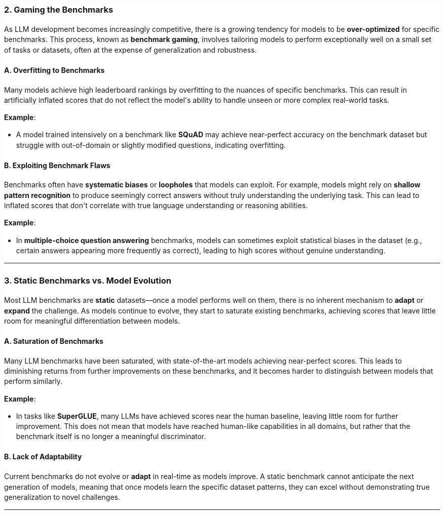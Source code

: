 
### **2. Gaming the Benchmarks**

As LLM development becomes increasingly competitive, there is a growing tendency for models to be **over-optimized** for specific benchmarks. This process, known as **benchmark gaming**, involves tailoring models to perform exceptionally well on a small set of tasks or datasets, often at the expense of generalization and robustness.

#### **A. Overfitting to Benchmarks**
Many models achieve high leaderboard rankings by overfitting to the nuances of specific benchmarks. This can result in artificially inflated scores that do not reflect the model's ability to handle unseen or more complex real-world tasks.

**Example**:
- A model trained intensively on a benchmark like **SQuAD** may achieve near-perfect accuracy on the benchmark dataset but struggle with out-of-domain or slightly modified questions, indicating overfitting.

#### **B. Exploiting Benchmark Flaws**
Benchmarks often have **systematic biases** or **loopholes** that models can exploit. For example, models might rely on **shallow pattern recognition** to produce seemingly correct answers without truly understanding the underlying task. This can lead to inflated scores that don't correlate with true language understanding or reasoning abilities.

**Example**:
- In **multiple-choice question answering** benchmarks, models can sometimes exploit statistical biases in the dataset (e.g., certain answers appearing more frequently as correct), leading to high scores without genuine understanding.

---

### **3. Static Benchmarks vs. Model Evolution**

Most LLM benchmarks are **static** datasets—once a model performs well on them, there is no inherent mechanism to **adapt** or **expand** the challenge. As models continue to evolve, they start to saturate existing benchmarks, achieving scores that leave little room for meaningful differentiation between models.

#### **A. Saturation of Benchmarks**
Many LLM benchmarks have been saturated, with state-of-the-art models achieving near-perfect scores. This leads to diminishing returns from further improvements on these benchmarks, and it becomes harder to distinguish between models that perform similarly.

**Example**:
- In tasks like **SuperGLUE**, many LLMs have achieved scores near the human baseline, leaving little room for further improvement. This does not mean that models have reached human-like capabilities in all domains, but rather that the benchmark itself is no longer a meaningful discriminator.

#### **B. Lack of Adaptability**
Current benchmarks do not evolve or **adapt** in real-time as models improve. A static benchmark cannot anticipate the next generation of models, meaning that once models learn the specific dataset patterns, they can excel without demonstrating true generalization to novel challenges.

---
